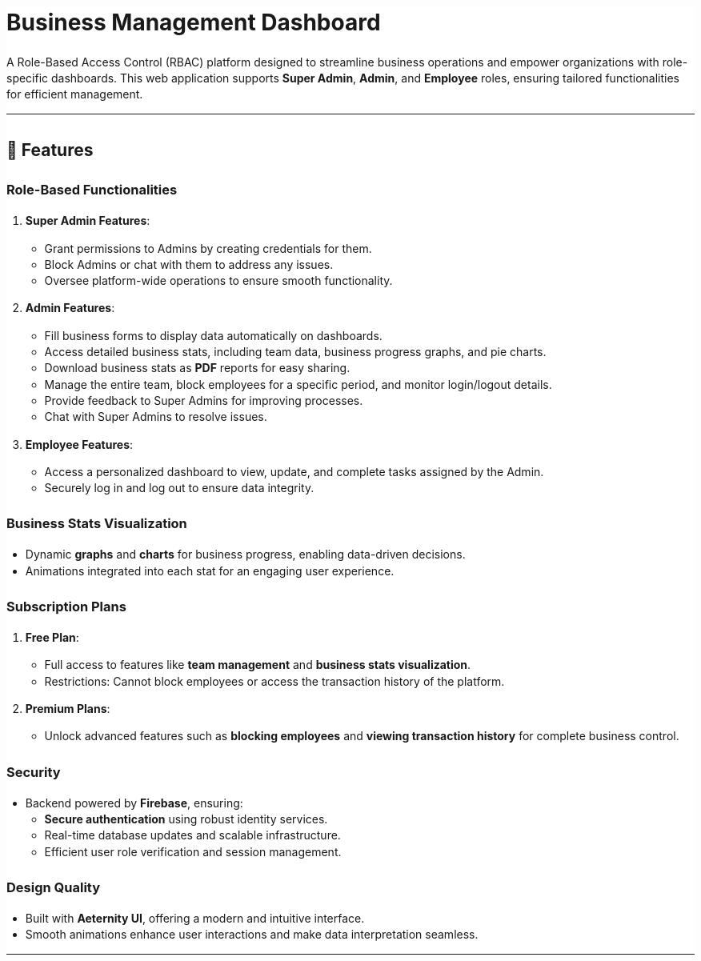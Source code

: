 # Business Management Dashboard  

A Role-Based Access Control (RBAC) platform designed to streamline business operations and empower organizations with role-specific dashboards. This web application supports **Super Admin**, **Admin**, and **Employee** roles, ensuring tailored functionalities for efficient management.

---

## 🌟 **Features**

### **Role-Based Functionalities**
1. **Super Admin Features**:
   - Grant permissions to Admins by creating credentials for them.
   - Block Admins or chat with them to address any issues.
   - Oversee platform-wide operations to ensure smooth functionality.

2. **Admin Features**:
   - Fill business forms to display data automatically on dashboards.
   - Access detailed business stats, including team data, business progress graphs, and pie charts.
   - Download business stats as **PDF** reports for easy sharing.
   - Manage the entire team, block employees for a specific period, and monitor login/logout details.
   - Provide feedback to Super Admins for improving processes.
   - Chat with Super Admins to resolve issues.

3. **Employee Features**:
   - Access a personalized dashboard to view, update, and complete tasks assigned by the Admin.
   - Securely log in and log out to ensure data integrity.

### **Business Stats Visualization**
- Dynamic **graphs** and **charts** for business progress, enabling data-driven decisions.
- Animations integrated into each stat for an engaging user experience.

### **Subscription Plans**
1. **Free Plan**:
   - Full access to features like **team management** and **business stats visualization**.
   - Restrictions: Cannot block employees or access the transaction history of the platform.

2. **Premium Plans**:
   - Unlock advanced features such as **blocking employees** and **viewing transaction history** for complete business control.

### **Security**
- Backend powered by **Firebase**, ensuring:
  - **Secure authentication** using robust identity services.
  - Real-time database updates and scalable infrastructure.
  - Efficient user role verification and session management.

### **Design Quality**
- Built with **Aeternity UI**, offering a modern and intuitive interface.
- Smooth animations enhance user interactions and make data interpretation seamless.

---